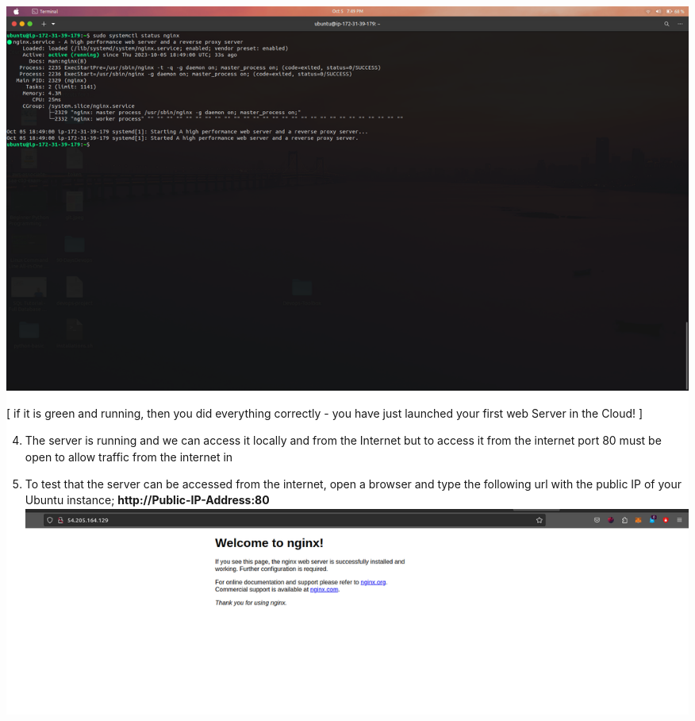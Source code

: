 ![ screenshot 3](<images/project02/Screenshot from 2023-10-05 19-49-43.png>)


 [ if it is green and running, then you did everything correctly - you have just launched your first web Server in the Cloud! ]


 4.  The server is running and we can access it locally and from the Internet but to access it from the internet port 80 must be open to allow traffic from the internet in


5.  To test that the server can be accessed from the internet, open a browser and type the following url with the public IP of your Ubuntu instance; 
**http://Public-IP-Address:80**
![screenshot 4](<images/project02/Screenshot from 2023-10-05 19-50-37.png>)
